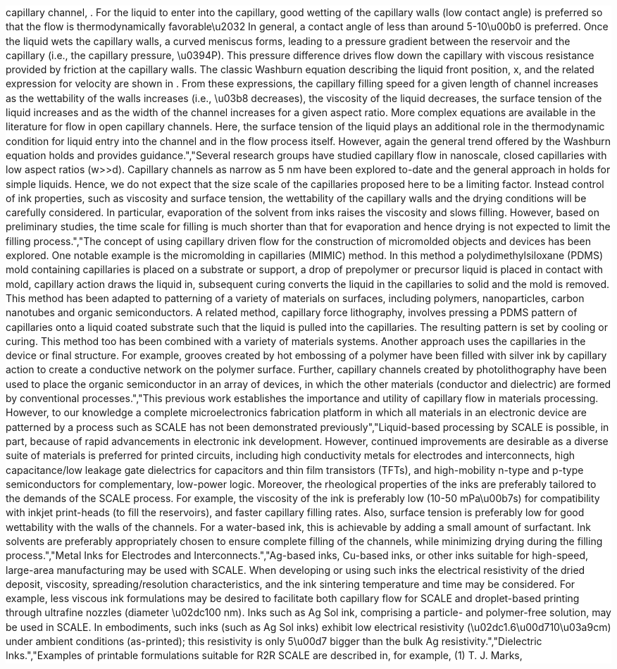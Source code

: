 capillary channel, . For the liquid to enter into the capillary, good wetting of the capillary walls (low contact angle) is preferred so that the flow is thermodynamically favorable\u2032 In general, a contact angle of less than around 5-10\u00b0 is preferred. Once the liquid wets the capillary walls, a curved meniscus forms, leading to a pressure gradient between the reservoir and the capillary (i.e., the capillary pressure, \u0394P). This pressure difference drives flow down the capillary with viscous resistance provided by friction at the capillary walls. The classic Washburn equation describing the liquid front position, x, and the related expression for velocity are shown in . From these expressions, the capillary filling speed for a given length of channel increases as the wettability of the walls increases (i.e., \u03b8 decreases), the viscosity of the liquid decreases, the surface tension of the liquid increases and as the width of the channel increases for a given aspect ratio. More complex equations are available in the literature for flow in open capillary channels. Here, the surface tension of the liquid plays an additional role in the thermodynamic condition for liquid entry into the channel and in the flow process itself. However, again the general trend offered by the Washburn equation holds and provides guidance.","Several research groups have studied capillary flow in nanoscale, closed capillaries with low aspect ratios (w>>d). Capillary channels as narrow as 5 nm have been explored to-date and the general approach in  holds for simple liquids. Hence, we do not expect that the size scale of the capillaries proposed here to be a limiting factor. Instead control of ink properties, such as viscosity and surface tension, the wettability of the capillary walls and the drying conditions will be carefully considered. In particular, evaporation of the solvent from inks raises the viscosity and slows filling. However, based on preliminary studies, the time scale for filling is much shorter than that for evaporation and hence drying is not expected to limit the filling process.","The concept of using capillary driven flow for the construction of micromolded objects and devices has been explored. One notable example is the micromolding in capillaries (MIMIC) method. In this method a polydimethylsiloxane (PDMS) mold containing capillaries is placed on a substrate or support, a drop of prepolymer or precursor liquid is placed in contact with mold, capillary action draws the liquid in, subsequent curing converts the liquid in the capillaries to solid and the mold is removed. This method has been adapted to patterning of a variety of materials on surfaces, including polymers, nanoparticles, carbon nanotubes and organic semiconductors. A related method, capillary force lithography, involves pressing a PDMS pattern of capillaries onto a liquid coated substrate such that the liquid is pulled into the capillaries. The resulting pattern is set by cooling or curing. This method too has been combined with a variety of materials systems. Another approach uses the capillaries in the device or final structure. For example, grooves created by hot embossing of a polymer have been filled with silver ink by capillary action to create a conductive network on the polymer surface. Further, capillary channels created by photolithography have been used to place the organic semiconductor in an array of devices, in which the other materials (conductor and dielectric) are formed by conventional processes.","This previous work establishes the importance and utility of capillary flow in materials processing. However, to our knowledge a complete microelectronics fabrication platform in which all materials in an electronic device are patterned by a process such as SCALE has not been demonstrated previously","Liquid-based processing by SCALE is possible, in part, because of rapid advancements in electronic ink development. However, continued improvements are desirable as a diverse suite of materials is preferred for printed circuits, including high conductivity metals for electrodes and interconnects, high capacitance\/low leakage gate dielectrics for capacitors and thin film transistors (TFTs), and high-mobility n-type and p-type semiconductors for complementary, low-power logic. Moreover, the rheological properties of the inks are preferably tailored to the demands of the SCALE process. For example, the viscosity of the ink is preferably low (10-50 mPa\u00b7s) for compatibility with inkjet print-heads (to fill the reservoirs), and faster capillary filling rates. Also, surface tension is preferably low for good wettability with the walls of the channels. For a water-based ink, this is achievable by adding a small amount of surfactant. Ink solvents are preferably appropriately chosen to ensure complete filling of the channels, while minimizing drying during the filling process.","Metal Inks for Electrodes and Interconnects.","Ag-based inks, Cu-based inks, or other inks suitable for high-speed, large-area manufacturing may be used with SCALE. When developing or using such inks the electrical resistivity of the dried deposit, viscosity, spreading\/resolution characteristics, and the ink sintering temperature and time may be considered. For example, less viscous ink formulations may be desired to facilitate both capillary flow for SCALE and droplet-based printing through ultrafine nozzles (diameter \u02dc100 nm). Inks such as Ag Sol ink, comprising a particle- and polymer-free solution, may be used in SCALE. In embodiments, such inks (such as Ag Sol inks) exhibit low electrical resistivity (\u02dc1.6\u00d710\u03a9cm) under ambient conditions (as-printed); this resistivity is only 5\u00d7 bigger than the bulk Ag resistivity.","Dielectric Inks.","Examples of printable formulations suitable for R2R SCALE are described in, for example, (1) T. J. Marks,